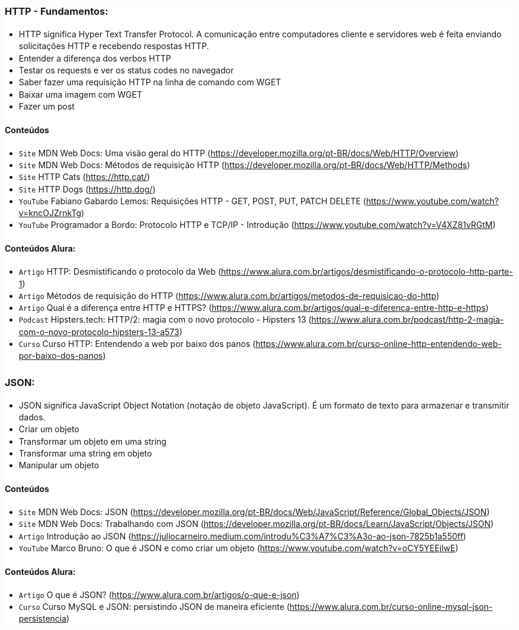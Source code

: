 ### HTTP - Fundamentos:
- HTTP significa Hyper Text Transfer Protocol. A comunicação entre computadores cliente e servidores web é feita enviando solicitações HTTP e recebendo respostas HTTP.
- Entender a diferença dos verbos HTTP
- Testar os requests e ver os status codes no navegador
- Saber fazer uma requisição HTTP na linha de comando com WGET
- Baixar uma imagem com WGET
- Fazer um post
#### Conteúdos
- `Site` MDN Web Docs: Uma visão geral do HTTP (https://developer.mozilla.org/pt-BR/docs/Web/HTTP/Overview)
- `Site` MDN Web Docs: Métodos de requisição HTTP (https://developer.mozilla.org/pt-BR/docs/Web/HTTP/Methods)
- `Site` HTTP Cats (https://http.cat/)
- `Site` HTTP Dogs (https://http.dog/)
- `YouTube` Fabiano Gabardo Lemos: Requisições HTTP - GET, POST, PUT, PATCH DELETE (https://www.youtube.com/watch?v=kncOJZrnkTg)
- `YouTube` Programador a Bordo: Protocolo HTTP e TCP/IP - Introdução (https://www.youtube.com/watch?v=V4XZ81vRGtM)
#### Conteúdos Alura:
- `Artigo` HTTP: Desmistificando o protocolo da Web (https://www.alura.com.br/artigos/desmistificando-o-protocolo-http-parte-1)
- `Artigo` Métodos de requisição do HTTP (https://www.alura.com.br/artigos/metodos-de-requisicao-do-http)
- `Artigo` Qual é a diferença entre HTTP e HTTPS? (https://www.alura.com.br/artigos/qual-e-diferenca-entre-http-e-https)
- `Podcast` Hipsters.tech: HTTP/2: magia com o novo protocolo - Hipsters 13 (https://www.alura.com.br/podcast/http-2-magia-com-o-novo-protocolo-hipsters-13-a573)
- `Curso` Curso HTTP: Entendendo a web por baixo dos panos (https://www.alura.com.br/curso-online-http-entendendo-web-por-baixo-dos-panos)

### JSON:
- JSON significa JavaScript Object Notation (notação de objeto JavaScript). É um formato de texto para armazenar e transmitir dados.
- Criar um objeto
- Transformar um objeto em uma string
- Transformar uma string em objeto
- Manipular um objeto
#### Conteúdos
- `Site` MDN Web Docs: JSON (https://developer.mozilla.org/pt-BR/docs/Web/JavaScript/Reference/Global_Objects/JSON)
- `Site` MDN Web Docs: Trabalhando com JSON (https://developer.mozilla.org/pt-BR/docs/Learn/JavaScript/Objects/JSON)
- `Artigo` Introdução ao JSON (https://juliocarneiro.medium.com/introdu%C3%A7%C3%A3o-ao-json-7825b1a550ff)
- `YouTube` Marco Bruno: O que é JSON e como criar um objeto (https://www.youtube.com/watch?v=oCY5YEEjlwE)
#### Conteúdos Alura:
- `Artigo` O que é JSON? (https://www.alura.com.br/artigos/o-que-e-json)
- `Curso` Curso MySQL e JSON: persistindo JSON de maneira eficiente (https://www.alura.com.br/curso-online-mysql-json-persistencia)

